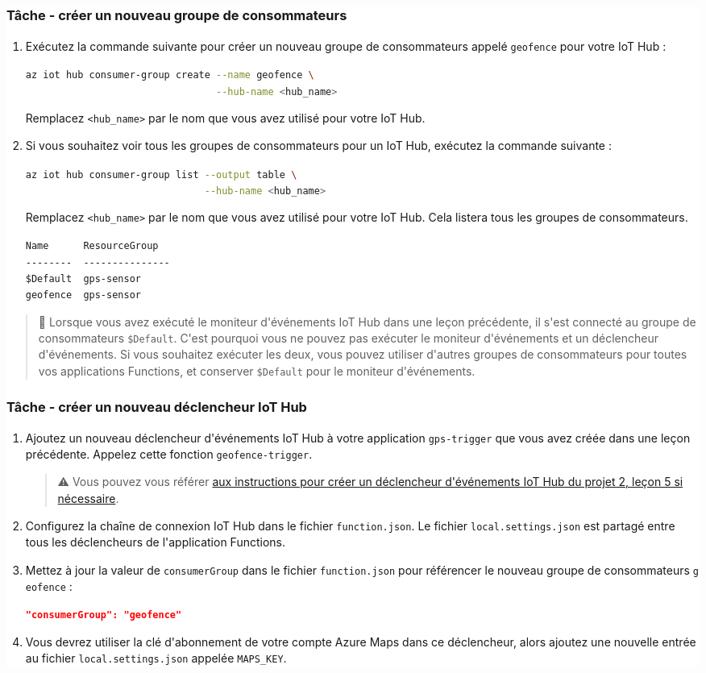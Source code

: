 ### Tâche - créer un nouveau groupe de consommateurs

1. Exécutez la commande suivante pour créer un nouveau groupe de consommateurs appelé `geofence` pour votre IoT Hub :

    ```sh
    az iot hub consumer-group create --name geofence \
                                     --hub-name <hub_name>
    ```

    Remplacez `<hub_name>` par le nom que vous avez utilisé pour votre IoT Hub.

1. Si vous souhaitez voir tous les groupes de consommateurs pour un IoT Hub, exécutez la commande suivante :

    ```sh
    az iot hub consumer-group list --output table \
                                   --hub-name <hub_name>
    ```

    Remplacez `<hub_name>` par le nom que vous avez utilisé pour votre IoT Hub. Cela listera tous les groupes de consommateurs.

    ```output
    Name      ResourceGroup
    --------  ---------------
    $Default  gps-sensor
    geofence  gps-sensor
    ```

> 💁 Lorsque vous avez exécuté le moniteur d'événements IoT Hub dans une leçon précédente, il s'est connecté au groupe de consommateurs `$Default`. C'est pourquoi vous ne pouvez pas exécuter le moniteur d'événements et un déclencheur d'événements. Si vous souhaitez exécuter les deux, vous pouvez utiliser d'autres groupes de consommateurs pour toutes vos applications Functions, et conserver `$Default` pour le moniteur d'événements.

### Tâche - créer un nouveau déclencheur IoT Hub

1. Ajoutez un nouveau déclencheur d'événements IoT Hub à votre application `gps-trigger` que vous avez créée dans une leçon précédente. Appelez cette fonction `geofence-trigger`.

    > ⚠️ Vous pouvez vous référer [aux instructions pour créer un déclencheur d'événements IoT Hub du projet 2, leçon 5 si nécessaire](../../../2-farm/lessons/5-migrate-application-to-the-cloud/README.md#create-an-iot-hub-event-trigger).

1. Configurez la chaîne de connexion IoT Hub dans le fichier `function.json`. Le fichier `local.settings.json` est partagé entre tous les déclencheurs de l'application Functions.

1. Mettez à jour la valeur de `consumerGroup` dans le fichier `function.json` pour référencer le nouveau groupe de consommateurs `geofence` :

    ```json
    "consumerGroup": "geofence"
    ```

1. Vous devrez utiliser la clé d'abonnement de votre compte Azure Maps dans ce déclencheur, alors ajoutez une nouvelle entrée au fichier `local.settings.json` appelée `MAPS_KEY`.
